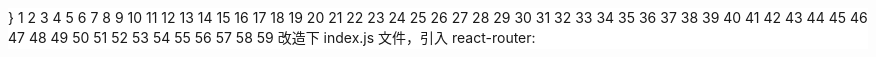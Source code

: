 }
1
2
3
4
5
6
7
8
9
10
11
12
13
14
15
16
17
18
19
20
21
22
23
24
25
26
27
28
29
30
31
32
33
34
35
36
37
38
39
40
41
42
43
44
45
46
47
48
49
50
51
52
53
54
55
56
57
58
59
改造下 index.js 文件，引入 react-router:
